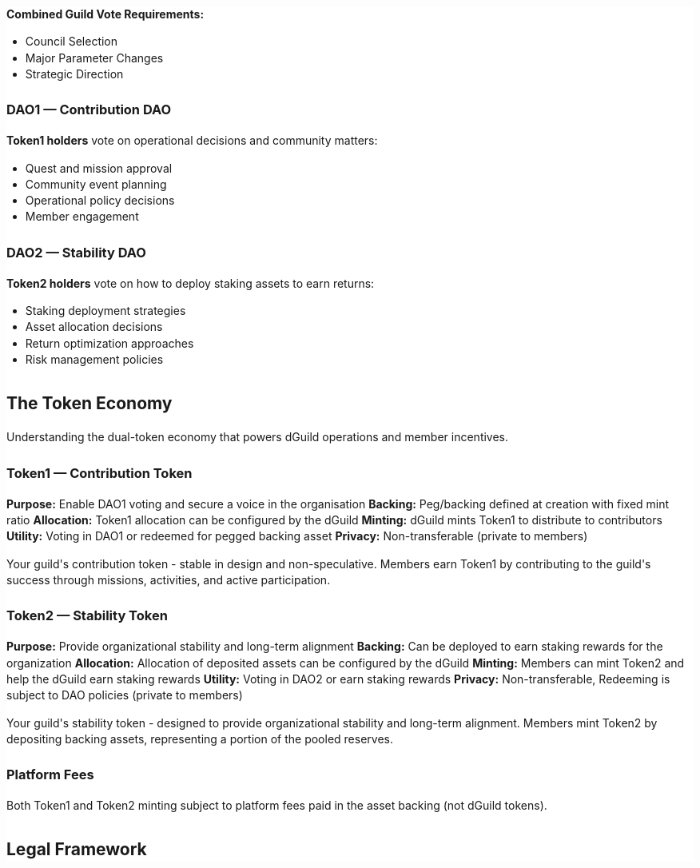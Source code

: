 **Combined Guild Vote Requirements:**
- Council Selection
- Major Parameter Changes
- Strategic Direction

### DAO1 — Contribution DAO
**Token1 holders** vote on operational decisions and community matters:
- Quest and mission approval
- Community event planning
- Operational policy decisions
- Member engagement

### DAO2 — Stability DAO
**Token2 holders** vote on how to deploy staking assets to earn returns:
- Staking deployment strategies
- Asset allocation decisions
- Return optimization approaches
- Risk management policies

## The Token Economy

Understanding the dual-token economy that powers dGuild operations and member incentives.

### Token1 — Contribution Token
**Purpose:** Enable DAO1 voting and secure a voice in the organisation
**Backing:** Peg/backing defined at creation with fixed mint ratio
**Allocation:** Token1 allocation can be configured by the dGuild
**Minting:** dGuild mints Token1 to distribute to contributors
**Utility:** Voting in DAO1 or redeemed for pegged backing asset
**Privacy:** Non-transferable (private to members)

Your guild's contribution token - stable in design and non-speculative. Members earn Token1 by contributing to the guild's success through missions, activities, and active participation.

### Token2 — Stability Token
**Purpose:** Provide organizational stability and long-term alignment
**Backing:** Can be deployed to earn staking rewards for the organization
**Allocation:** Allocation of deposited assets can be configured by the dGuild
**Minting:** Members can mint Token2 and help the dGuild earn staking rewards
**Utility:** Voting in DAO2 or earn staking rewards
**Privacy:** Non-transferable, Redeeming is subject to DAO policies (private to members)

Your guild's stability token - designed to provide organizational stability and long-term alignment. Members mint Token2 by depositing backing assets, representing a portion of the pooled reserves.

### Platform Fees
Both Token1 and Token2 minting subject to platform fees paid in the asset backing (not dGuild tokens).

## Legal Framework
